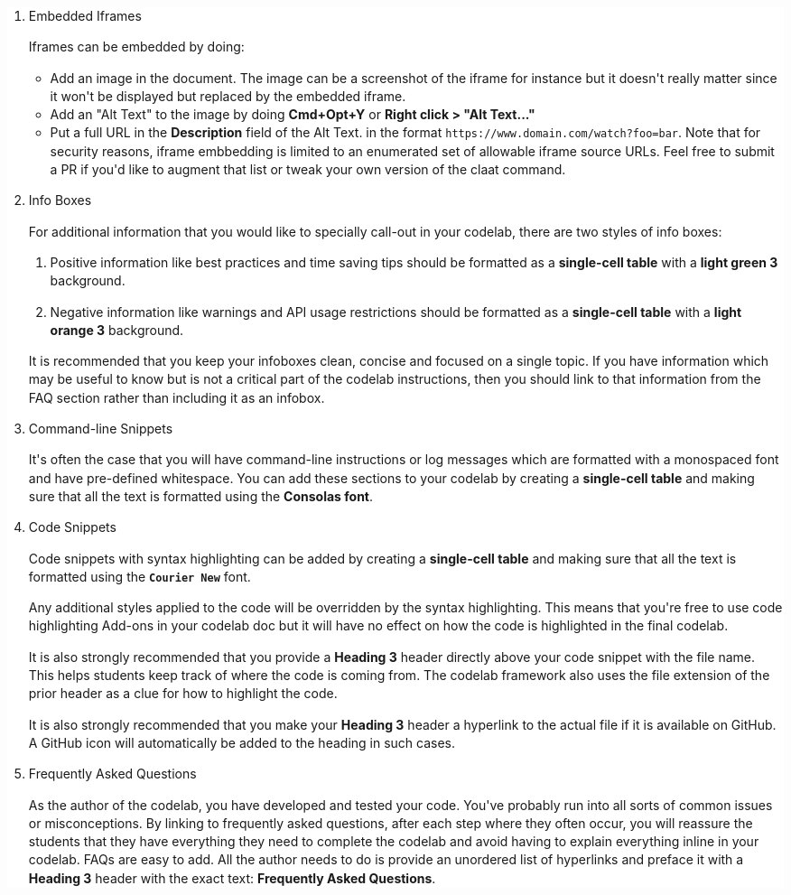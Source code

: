 1.  Embedded Iframes

    Iframes can be embedded by doing:

    - Add an image in the document. The image can be a screenshot of the iframe for instance but it doesn't really matter since it won't be displayed but replaced by the embedded iframe.
    - Add an "Alt Text" to the image by doing **Cmd+Opt+Y** or **Right click > "Alt Text..."**
    - Put a full URL in the **Description** field of the Alt Text. in the format `https://www.domain.com/watch?foo=bar`. Note that for security reasons, iframe embbedding is limited to an enumerated set of allowable iframe source URLs. Feel free to submit a PR if you'd like to augment that list or tweak your own version of the claat command.

1.  Info Boxes

    For additional information that you would like to specially call-out in your codelab, there are two styles of info boxes:

    1. Positive information like best practices and time saving tips should be formatted as a **single-cell table** with a **light green 3** background.

    2. Negative information like warnings and API usage restrictions should be formatted as a **single-cell table** with a **light orange 3** background.

    It is recommended that you keep your infoboxes clean, concise and focused on a single topic. If you have information which may be useful to know but is not a critical part of the codelab instructions, then you should link to that information from the FAQ section rather than including it as an infobox.

1.  Command-line Snippets

    It's often the case that you will have command-line instructions or log messages which are formatted with a monospaced font and have pre-defined whitespace. You can add these sections to your codelab by creating a **single-cell table** and making sure that all the text is formatted using the **Consolas font**.

1.  Code Snippets

    Code snippets with syntax highlighting can be added by creating a **single-cell table** and making sure that all the text is formatted using the **`Courier New`** font.

    Any additional styles applied to the code will be overridden by the syntax highlighting. This means that you're free to use code highlighting Add-ons in your codelab doc but it will have no effect on how the code is highlighted in the final codelab.

    It is also strongly recommended that you provide a **Heading 3** header directly above your code snippet with the file name. This helps students keep track of where the code is coming from. The codelab framework also uses the file extension of the prior header as a clue for how to highlight the code.

    It is also strongly recommended that you make your **Heading 3** header a hyperlink to the actual file if it is available on GitHub. A GitHub icon will automatically be added to the heading in such cases.

1.  Frequently Asked Questions

    As the author of the codelab, you have developed and tested your code. You've probably run into all sorts of common issues or misconceptions. By linking to frequently asked questions, after each step where they often occur, you will reassure the students that they have everything they need to complete the codelab and avoid having to explain everything inline in your codelab. FAQs are easy to add. All the author needs to do is provide an unordered list of hyperlinks and preface it with a **Heading 3** header with the exact text: **Frequently Asked Questions**.
